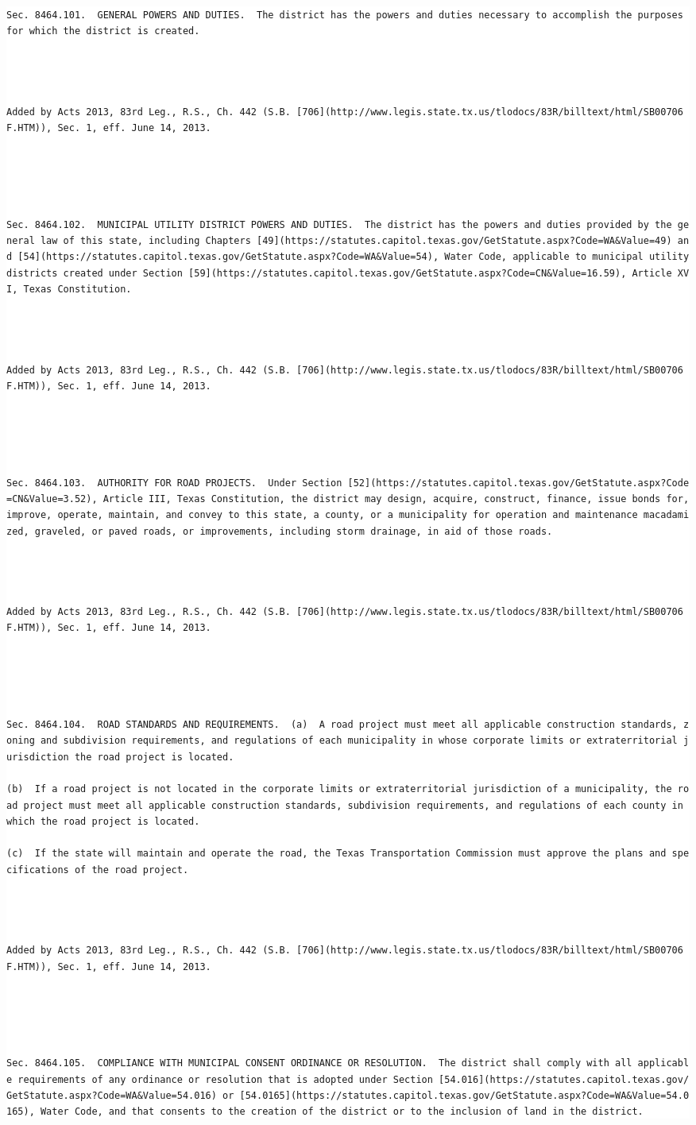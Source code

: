     Sec. 8464.101.  GENERAL POWERS AND DUTIES.  The district has the powers and duties necessary to accomplish the purposes for which the district is created.
    
    
    
    
    Added by Acts 2013, 83rd Leg., R.S., Ch. 442 (S.B. [706](http://www.legis.state.tx.us/tlodocs/83R/billtext/html/SB00706F.HTM)), Sec. 1, eff. June 14, 2013.
    
    
    
    
    
    Sec. 8464.102.  MUNICIPAL UTILITY DISTRICT POWERS AND DUTIES.  The district has the powers and duties provided by the general law of this state, including Chapters [49](https://statutes.capitol.texas.gov/GetStatute.aspx?Code=WA&Value=49) and [54](https://statutes.capitol.texas.gov/GetStatute.aspx?Code=WA&Value=54), Water Code, applicable to municipal utility districts created under Section [59](https://statutes.capitol.texas.gov/GetStatute.aspx?Code=CN&Value=16.59), Article XVI, Texas Constitution.
    
    
    
    
    Added by Acts 2013, 83rd Leg., R.S., Ch. 442 (S.B. [706](http://www.legis.state.tx.us/tlodocs/83R/billtext/html/SB00706F.HTM)), Sec. 1, eff. June 14, 2013.
    
    
    
    
    
    Sec. 8464.103.  AUTHORITY FOR ROAD PROJECTS.  Under Section [52](https://statutes.capitol.texas.gov/GetStatute.aspx?Code=CN&Value=3.52), Article III, Texas Constitution, the district may design, acquire, construct, finance, issue bonds for, improve, operate, maintain, and convey to this state, a county, or a municipality for operation and maintenance macadamized, graveled, or paved roads, or improvements, including storm drainage, in aid of those roads.
    
    
    
    
    Added by Acts 2013, 83rd Leg., R.S., Ch. 442 (S.B. [706](http://www.legis.state.tx.us/tlodocs/83R/billtext/html/SB00706F.HTM)), Sec. 1, eff. June 14, 2013.
    
    
    
    
    
    Sec. 8464.104.  ROAD STANDARDS AND REQUIREMENTS.  (a)  A road project must meet all applicable construction standards, zoning and subdivision requirements, and regulations of each municipality in whose corporate limits or extraterritorial jurisdiction the road project is located.
    
    (b)  If a road project is not located in the corporate limits or extraterritorial jurisdiction of a municipality, the road project must meet all applicable construction standards, subdivision requirements, and regulations of each county in which the road project is located.
    
    (c)  If the state will maintain and operate the road, the Texas Transportation Commission must approve the plans and specifications of the road project.
    
    
    
    
    Added by Acts 2013, 83rd Leg., R.S., Ch. 442 (S.B. [706](http://www.legis.state.tx.us/tlodocs/83R/billtext/html/SB00706F.HTM)), Sec. 1, eff. June 14, 2013.
    
    
    
    
    
    Sec. 8464.105.  COMPLIANCE WITH MUNICIPAL CONSENT ORDINANCE OR RESOLUTION.  The district shall comply with all applicable requirements of any ordinance or resolution that is adopted under Section [54.016](https://statutes.capitol.texas.gov/GetStatute.aspx?Code=WA&Value=54.016) or [54.0165](https://statutes.capitol.texas.gov/GetStatute.aspx?Code=WA&Value=54.0165), Water Code, and that consents to the creation of the district or to the inclusion of land in the district.
    